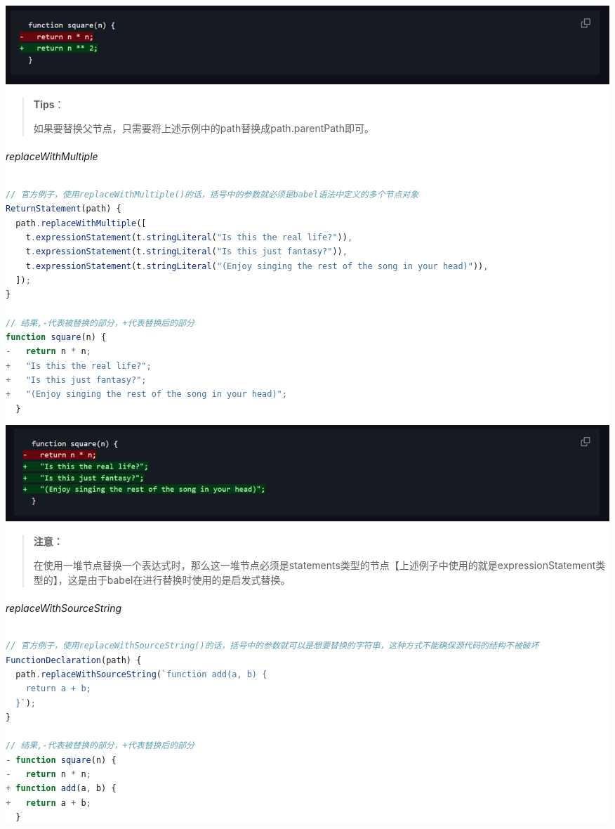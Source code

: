 ![image-20240515152246663](JS逆向概述.assets/image-20240515152246663.png)

> **Tips**：
>
> ​	如果要替换父节点，只需要将上述示例中的path替换成path.parentPath即可。

###### replaceWithMultiple

```js
// 官方例子，使用replaceWithMultiple()的话，括号中的参数就必须是babel语法中定义的多个节点对象
ReturnStatement(path) {
  path.replaceWithMultiple([
    t.expressionStatement(t.stringLiteral("Is this the real life?")),
    t.expressionStatement(t.stringLiteral("Is this just fantasy?")),
    t.expressionStatement(t.stringLiteral("(Enjoy singing the rest of the song in your head)")),
  ]);
}

// 结果,-代表被替换的部分，+代表替换后的部分
function square(n) {
-   return n * n;
+   "Is this the real life?";
+   "Is this just fantasy?";
+   "(Enjoy singing the rest of the song in your head)";
  }
```

![image-20240515152337969](JS逆向概述.assets/image-20240515152337969.png)

> **注意：**
>
> ​	在使用一堆节点替换一个表达式时，那么这一堆节点必须是statements类型的节点【上述例子中使用的就是expressionStatement类型的】，这是由于babel在进行替换时使用的是启发式替换。

###### replaceWithSourceString

```js
// 官方例子，使用replaceWithSourceString()的话，括号中的参数就可以是想要替换的字符串，这种方式不能确保源代码的结构不被破坏
FunctionDeclaration(path) {
  path.replaceWithSourceString(`function add(a, b) {
    return a + b;
  }`);
}

// 结果,-代表被替换的部分，+代表替换后的部分
- function square(n) {
-   return n * n;
+ function add(a, b) {
+   return a + b;
  }
```
